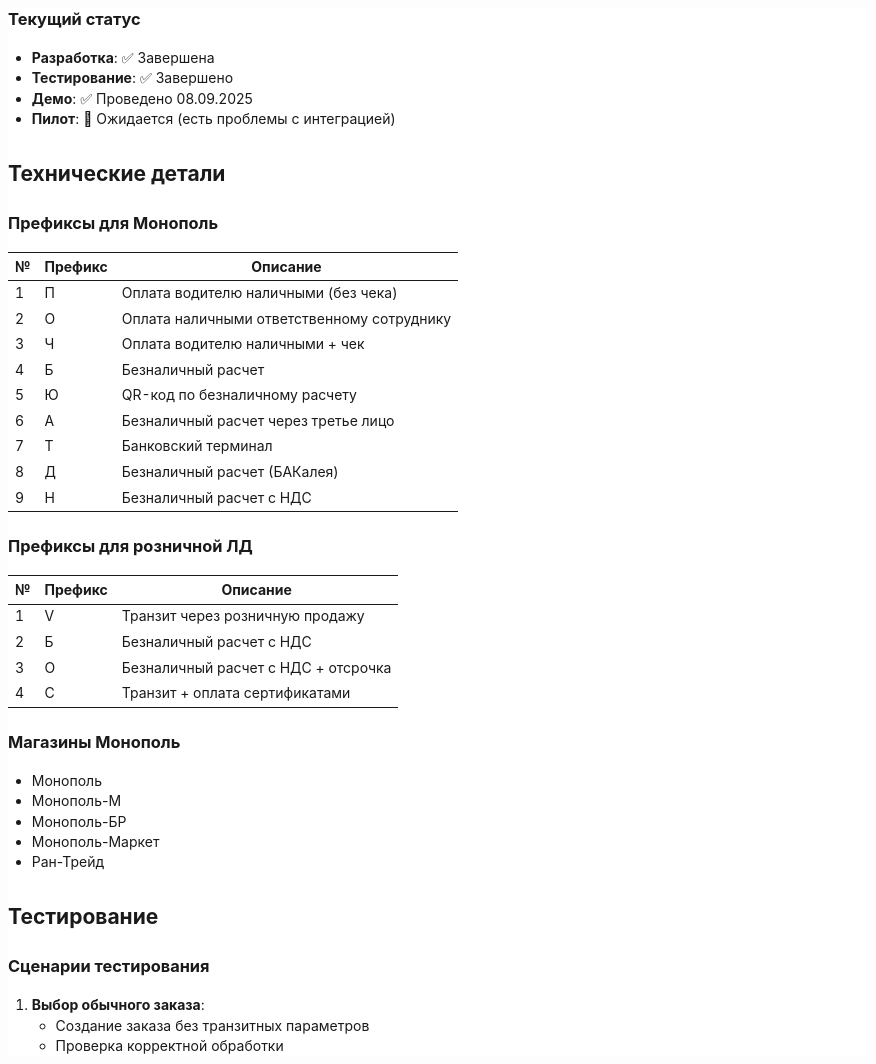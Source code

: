 ### Текущий статус
- **Разработка**: ✅ Завершена
- **Тестирование**: ✅ Завершено
- **Демо**: ✅ Проведено 08.09.2025
- **Пилот**: 🔄 Ожидается (есть проблемы с интеграцией)

## Технические детали

### Префиксы для Монополь
| № | Префикс | Описание |
|---|---------|----------|
| 1 | П | Оплата водителю наличными (без чека) |
| 2 | О | Оплата наличными ответственному сотруднику |
| 3 | Ч | Оплата водителю наличными + чек |
| 4 | Б | Безналичный расчет |
| 5 | Ю | QR-код по безналичному расчету |
| 6 | А | Безналичный расчет через третье лицо |
| 7 | Т | Банковский терминал |
| 8 | Д | Безналичный расчет (БАКалея) |
| 9 | Н | Безналичный расчет с НДС |

### Префиксы для розничной ЛД
| № | Префикс | Описание |
|---|---------|----------|
| 1 | V | Транзит через розничную продажу |
| 2 | Б | Безналичный расчет с НДС |
| 3 | О | Безналичный расчет с НДС + отсрочка |
| 4 | С | Транзит + оплата сертификатами |

### Магазины Монополь
- Монополь
- Монополь-М
- Монополь-БР
- Монополь-Маркет
- Ран-Трейд

## Тестирование

### Сценарии тестирования
1. **Выбор обычного заказа**:
   - Создание заказа без транзитных параметров
   - Проверка корректной обработки
